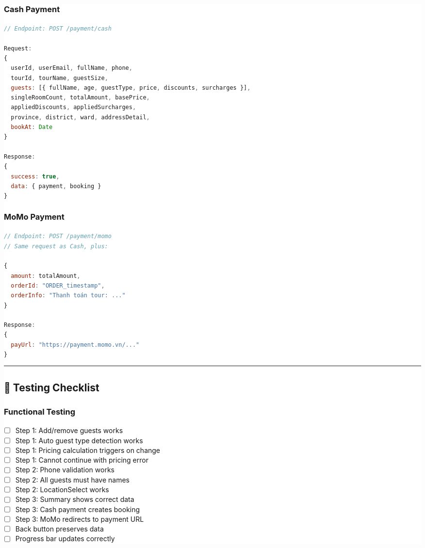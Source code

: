 ### Cash Payment
```javascript
// Endpoint: POST /payment/cash

Request:
{
  userId, userEmail, fullName, phone,
  tourId, tourName, guestSize,
  guests: [{ fullName, age, guestType, price, discounts, surcharges }],
  singleRoomCount, totalAmount, basePrice,
  appliedDiscounts, appliedSurcharges,
  province, district, ward, addressDetail,
  bookAt: Date
}

Response:
{
  success: true,
  data: { payment, booking }
}
```

### MoMo Payment
```javascript
// Endpoint: POST /payment/momo
// Same request as Cash, plus:

{
  amount: totalAmount,
  orderId: "ORDER_timestamp",
  orderInfo: "Thanh toán tour: ..."
}

Response:
{
  payUrl: "https://payment.momo.vn/..."
}
```

---

## 🧪 Testing Checklist

### Functional Testing
- [ ] Step 1: Add/remove guests works
- [ ] Step 1: Auto guest type detection works
- [ ] Step 1: Pricing calculation triggers on change
- [ ] Step 1: Cannot continue with pricing error
- [ ] Step 2: Phone validation works
- [ ] Step 2: All guests must have names
- [ ] Step 2: LocationSelect works
- [ ] Step 3: Summary shows correct data
- [ ] Step 3: Cash payment creates booking
- [ ] Step 3: MoMo redirects to payment URL
- [ ] Back button preserves data
- [ ] Progress bar updates correctly
